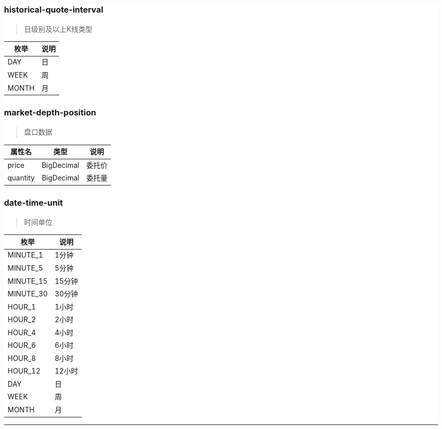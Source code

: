 ### historical-quote-interval

> 日级别及以上K线类型

| 枚举  | 说明 |
|-------|------|
| DAY   | 日   |
| WEEK  | 周   |
| MONTH | 月   |

### market-depth-position

> 盘口数据

| 属性名   | 类型       | 说明   |
|----------|------------|--------|
| price    | BigDecimal | 委托价 |
| quantity | BigDecimal | 委托量 |

### date-time-unit

> 时间单位

| 枚举      | 说明   |
|-----------|--------|
| MINUTE_1  | 1分钟  |
| MINUTE_5  | 5分钟  |
| MINUTE_15 | 15分钟 |
| MINUTE_30 | 30分钟 |
| HOUR_1    | 1小时  |
| HOUR_2    | 2小时  |
| HOUR_4    | 4小时  |
| HOUR_6    | 6小时  |
| HOUR_8    | 8小时  |
| HOUR_12   | 12小时 |
| DAY       | 日     |
| WEEK      | 周     |
| MONTH     | 月     |


- - - -
